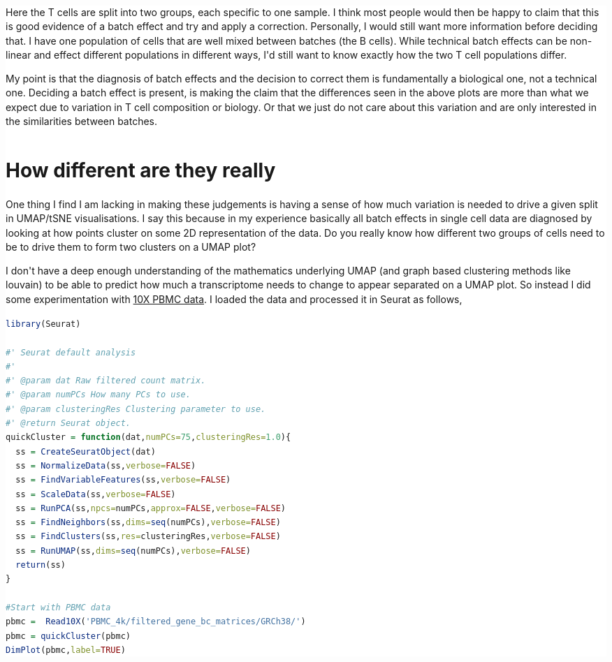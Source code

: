 Here the T cells are split into two groups, each specific to one sample.  I think most people would then be happy to claim that this is good evidence of a batch effect and try and apply a correction.  Personally, I would still want more information before deciding that.  I have one population of cells that are well mixed between batches (the B cells).  While technical batch effects can be non-linear and effect different populations in different ways, I'd still want to know exactly how the two T cell populations differ.

My point is that the diagnosis of batch effects and the decision to correct them is fundamentally a biological one, not a technical one.  Deciding a batch effect is present, is making the claim that the differences seen in the above plots are more than what we expect due to variation in T cell composition or biology.  Or that we just do not care about this variation and are only interested in the similarities between batches.

# How different are they really

One thing I find I am lacking in making these judgements is having a sense of how much variation is needed to drive a given split in UMAP/tSNE visualisations.  I say this because in my experience basically all batch effects in single cell data are diagnosed by looking at how points cluster on some 2D representation of the data.  Do you really know how different two groups of cells need to be to drive them to form two clusters on a UMAP plot?

I don't have a deep enough understanding of the mathematics underlying UMAP (and graph based clustering methods like louvain) to be able to predict how much a transcriptome needs to change to appear separated on a UMAP plot.  So instead I did some experimentation with [10X PBMC data](https://support.10xgenomics.com/single-cell-gene-expression/datasets/2.1.0/pbmc4k).  I loaded the data and processed it in Seurat as follows,

```R
library(Seurat)

#' Seurat default analysis
#'
#' @param dat Raw filtered count matrix.
#' @param numPCs How many PCs to use.
#' @param clusteringRes Clustering parameter to use.
#' @return Seurat object.
quickCluster = function(dat,numPCs=75,clusteringRes=1.0){
  ss = CreateSeuratObject(dat)
  ss = NormalizeData(ss,verbose=FALSE)
  ss = FindVariableFeatures(ss,verbose=FALSE)
  ss = ScaleData(ss,verbose=FALSE)
  ss = RunPCA(ss,npcs=numPCs,approx=FALSE,verbose=FALSE)
  ss = FindNeighbors(ss,dims=seq(numPCs),verbose=FALSE)
  ss = FindClusters(ss,res=clusteringRes,verbose=FALSE)
  ss = RunUMAP(ss,dims=seq(numPCs),verbose=FALSE)
  return(ss)
}

#Start with PBMC data
pbmc =  Read10X('PBMC_4k/filtered_gene_bc_matrices/GRCh38/')
pbmc = quickCluster(pbmc)
DimPlot(pbmc,label=TRUE)
```
